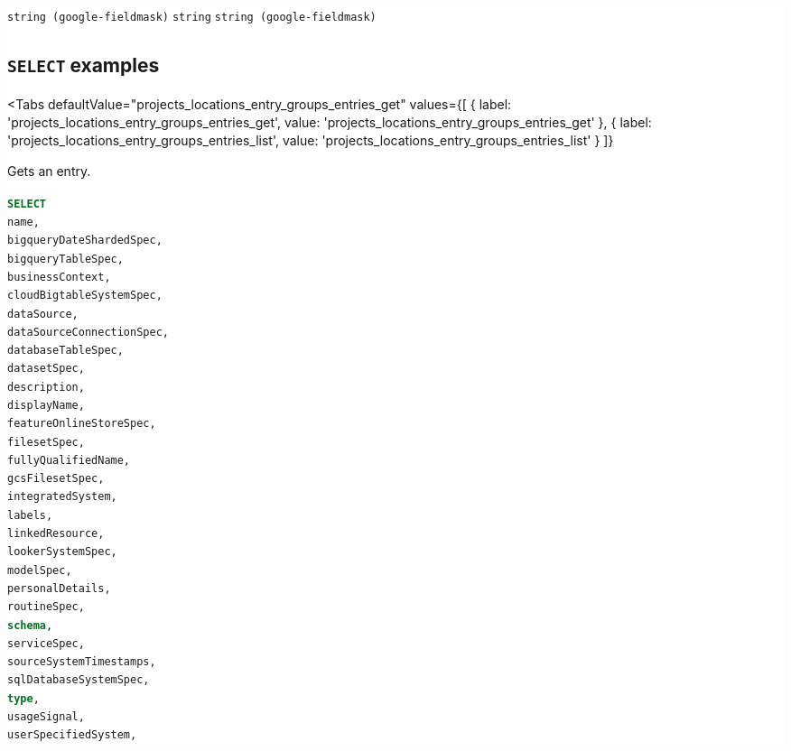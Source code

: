 <tr id="parameter-readMask">
    <td><CopyableCode code="readMask" /></td>
    <td><code>string (google-fieldmask)</code></td>
    <td></td>
</tr>
<tr id="parameter-sqlResource">
    <td><CopyableCode code="sqlResource" /></td>
    <td><code>string</code></td>
    <td></td>
</tr>
<tr id="parameter-updateMask">
    <td><CopyableCode code="updateMask" /></td>
    <td><code>string (google-fieldmask)</code></td>
    <td></td>
</tr>
</tbody>
</table>

## `SELECT` examples

<Tabs
    defaultValue="projects_locations_entry_groups_entries_get"
    values={[
        { label: 'projects_locations_entry_groups_entries_get', value: 'projects_locations_entry_groups_entries_get' },
        { label: 'projects_locations_entry_groups_entries_list', value: 'projects_locations_entry_groups_entries_list' }
    ]}
>
<TabItem value="projects_locations_entry_groups_entries_get">

Gets an entry.

```sql
SELECT
name,
bigqueryDateShardedSpec,
bigqueryTableSpec,
businessContext,
cloudBigtableSystemSpec,
dataSource,
dataSourceConnectionSpec,
databaseTableSpec,
datasetSpec,
description,
displayName,
featureOnlineStoreSpec,
filesetSpec,
fullyQualifiedName,
gcsFilesetSpec,
integratedSystem,
labels,
linkedResource,
lookerSystemSpec,
modelSpec,
personalDetails,
routineSpec,
schema,
serviceSpec,
sourceSystemTimestamps,
sqlDatabaseSystemSpec,
type,
usageSignal,
userSpecifiedSystem,
```